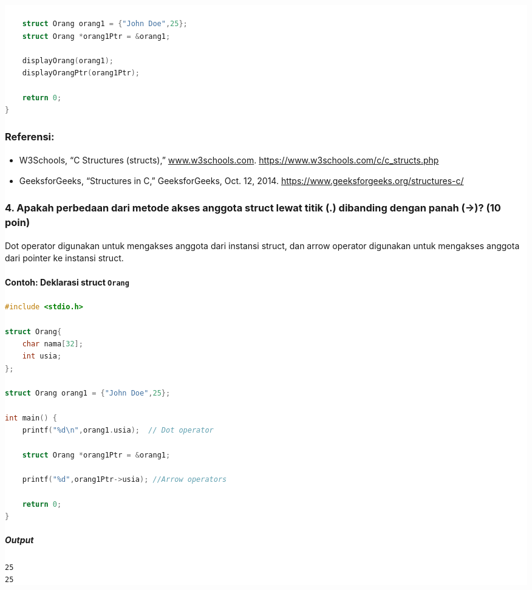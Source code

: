 ```c

    struct Orang orang1 = {"John Doe",25};
    struct Orang *orang1Ptr = &orang1;

    displayOrang(orang1);
    displayOrangPtr(orang1Ptr);

    return 0;
}
```


### Referensi:

- W3Schools, “C Structures (structs),” www.w3schools.com. <https://www.w3schools.com/c/c_structs.php>

-  GeeksforGeeks, “Structures in C,” GeeksforGeeks, Oct. 12, 2014. <https://www.geeksforgeeks.org/structures-c/>

### 4. Apakah perbedaan dari metode akses anggota struct lewat titik (.) dibanding dengan panah (->)?  (10 poin)

Dot operator digunakan untuk mengakses anggota dari instansi struct, dan arrow operator digunakan untuk mengakses anggota dari pointer ke instansi struct.

#### Contoh: Deklarasi struct `Orang`

```c
#include <stdio.h>

struct Orang{
    char nama[32];
    int usia;
};

struct Orang orang1 = {"John Doe",25};

int main() {
    printf("%d\n",orang1.usia);  // Dot operator

    struct Orang *orang1Ptr = &orang1;

    printf("%d",orang1Ptr->usia); //Arrow operators

    return 0;
}
```

##### Output

```txt
25
25
```

